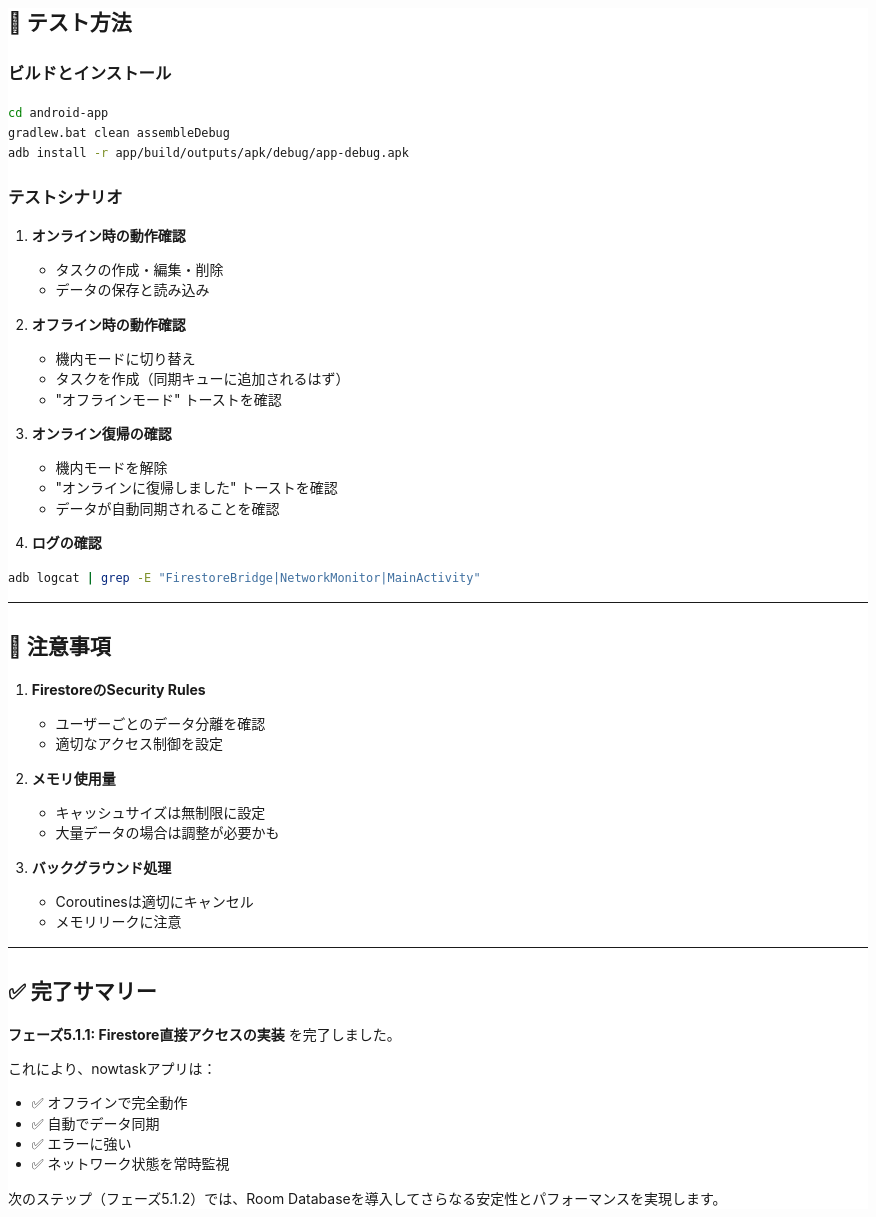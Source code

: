 ## 🔧 テスト方法

### ビルドとインストール
```bash
cd android-app
gradlew.bat clean assembleDebug
adb install -r app/build/outputs/apk/debug/app-debug.apk
```

### テストシナリオ

1. **オンライン時の動作確認**
   - タスクの作成・編集・削除
   - データの保存と読み込み

2. **オフライン時の動作確認**
   - 機内モードに切り替え
   - タスクを作成（同期キューに追加されるはず）
   - "オフラインモード" トーストを確認

3. **オンライン復帰の確認**
   - 機内モードを解除
   - "オンラインに復帰しました" トーストを確認
   - データが自動同期されることを確認

4. **ログの確認**
```bash
adb logcat | grep -E "FirestoreBridge|NetworkMonitor|MainActivity"
```

---

## 📌 注意事項

1. **FirestoreのSecurity Rules**
   - ユーザーごとのデータ分離を確認
   - 適切なアクセス制御を設定

2. **メモリ使用量**
   - キャッシュサイズは無制限に設定
   - 大量データの場合は調整が必要かも

3. **バックグラウンド処理**
   - Coroutinesは適切にキャンセル
   - メモリリークに注意

---

## ✅ 完了サマリー

**フェーズ5.1.1: Firestore直接アクセスの実装** を完了しました。

これにより、nowtaskアプリは：
- ✅ オフラインで完全動作
- ✅ 自動でデータ同期
- ✅ エラーに強い
- ✅ ネットワーク状態を常時監視

次のステップ（フェーズ5.1.2）では、Room Databaseを導入してさらなる安定性とパフォーマンスを実現します。
